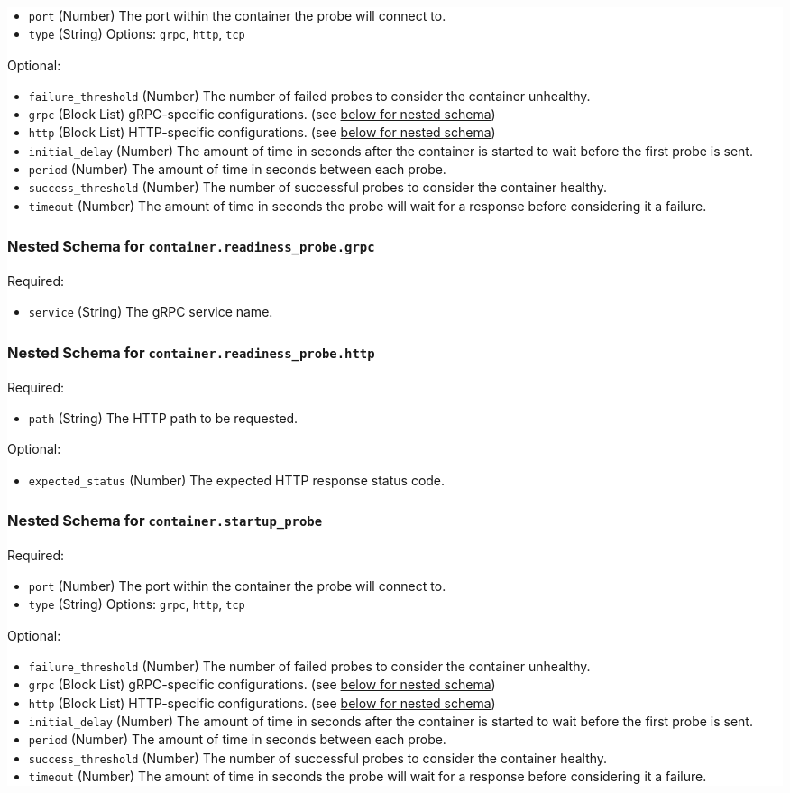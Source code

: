 - `port` (Number) The port within the container the probe will connect to.
- `type` (String) Options: `grpc`, `http`, `tcp`

Optional:

- `failure_threshold` (Number) The number of failed probes to consider the container unhealthy.
- `grpc` (Block List) gRPC-specific configurations. (see [below for nested schema](#nestedblock--container--readiness_probe--grpc))
- `http` (Block List) HTTP-specific configurations. (see [below for nested schema](#nestedblock--container--readiness_probe--http))
- `initial_delay` (Number) The amount of time in seconds after the container is started to wait before the first probe is sent.
- `period` (Number) The amount of time in seconds between each probe.
- `success_threshold` (Number) The number of successful probes to consider the container healthy.
- `timeout` (Number) The amount of time in seconds the probe will wait for a response before considering it a failure.

<a id="nestedblock--container--readiness_probe--grpc"></a>
### Nested Schema for `container.readiness_probe.grpc`

Required:

- `service` (String) The gRPC service name.


<a id="nestedblock--container--readiness_probe--http"></a>
### Nested Schema for `container.readiness_probe.http`

Required:

- `path` (String) The HTTP path to be requested.

Optional:

- `expected_status` (Number) The expected HTTP response status code.



<a id="nestedblock--container--startup_probe"></a>
### Nested Schema for `container.startup_probe`

Required:

- `port` (Number) The port within the container the probe will connect to.
- `type` (String) Options: `grpc`, `http`, `tcp`

Optional:

- `failure_threshold` (Number) The number of failed probes to consider the container unhealthy.
- `grpc` (Block List) gRPC-specific configurations. (see [below for nested schema](#nestedblock--container--startup_probe--grpc))
- `http` (Block List) HTTP-specific configurations. (see [below for nested schema](#nestedblock--container--startup_probe--http))
- `initial_delay` (Number) The amount of time in seconds after the container is started to wait before the first probe is sent.
- `period` (Number) The amount of time in seconds between each probe.
- `success_threshold` (Number) The number of successful probes to consider the container healthy.
- `timeout` (Number) The amount of time in seconds the probe will wait for a response before considering it a failure.
